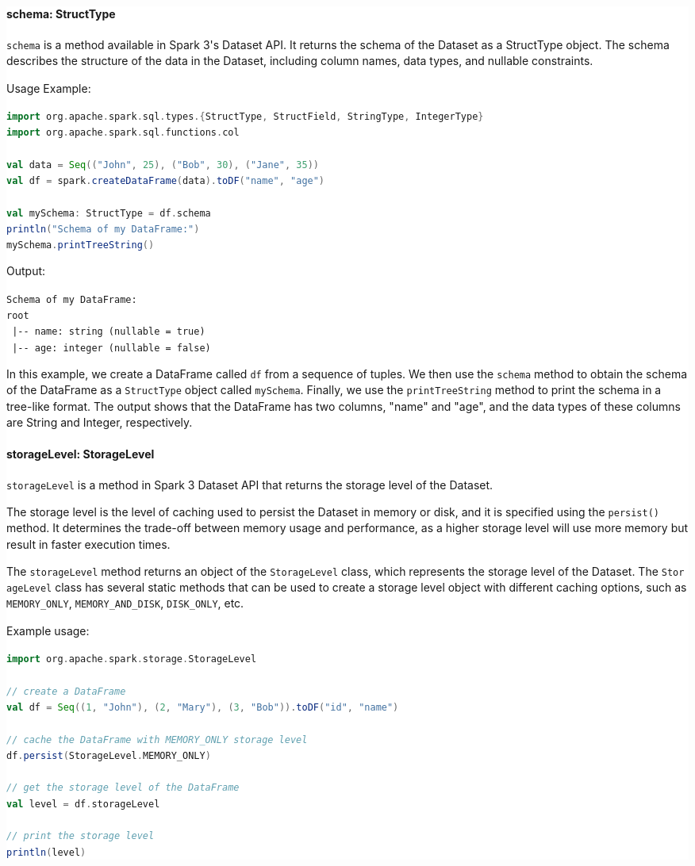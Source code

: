 

#### schema: StructType

`schema` is a method available in Spark 3's Dataset API. It returns the schema of the Dataset as a StructType object. The schema describes the structure of the data in the Dataset, including column names, data types, and nullable constraints.

Usage Example:
```scala
import org.apache.spark.sql.types.{StructType, StructField, StringType, IntegerType}
import org.apache.spark.sql.functions.col

val data = Seq(("John", 25), ("Bob", 30), ("Jane", 35))
val df = spark.createDataFrame(data).toDF("name", "age")

val mySchema: StructType = df.schema
println("Schema of my DataFrame:")
mySchema.printTreeString()

```
Output:
```
Schema of my DataFrame:
root
 |-- name: string (nullable = true)
 |-- age: integer (nullable = false)
```

In this example, we create a DataFrame called `df` from a sequence of tuples. We then use the `schema` method to obtain the schema of the DataFrame as a `StructType` object called `mySchema`. Finally, we use the `printTreeString` method to print the schema in a tree-like format. The output shows that the DataFrame has two columns, "name" and "age", and the data types of these columns are String and Integer, respectively.



#### storageLevel: StorageLevel

`storageLevel` is a method in Spark 3 Dataset API that returns the storage level of the Dataset.

The storage level is the level of caching used to persist the Dataset in memory or disk, and it is specified using the `persist()` method. It determines the trade-off between memory usage and performance, as a higher storage level will use more memory but result in faster execution times.

The `storageLevel` method returns an object of the `StorageLevel` class, which represents the storage level of the Dataset. The `StorageLevel` class has several static methods that can be used to create a storage level object with different caching options, such as `MEMORY_ONLY`, `MEMORY_AND_DISK`, `DISK_ONLY`, etc.

Example usage:

```scala
import org.apache.spark.storage.StorageLevel

// create a DataFrame
val df = Seq((1, "John"), (2, "Mary"), (3, "Bob")).toDF("id", "name")

// cache the DataFrame with MEMORY_ONLY storage level
df.persist(StorageLevel.MEMORY_ONLY)

// get the storage level of the DataFrame
val level = df.storageLevel

// print the storage level
println(level)
```
